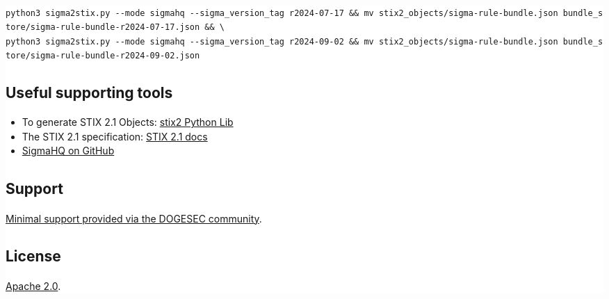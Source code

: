 ```shell
python3 sigma2stix.py --mode sigmahq --sigma_version_tag r2024-07-17 && mv stix2_objects/sigma-rule-bundle.json bundle_store/sigma-rule-bundle-r2024-07-17.json && \
python3 sigma2stix.py --mode sigmahq --sigma_version_tag r2024-09-02 && mv stix2_objects/sigma-rule-bundle.json bundle_store/sigma-rule-bundle-r2024-09-02.json
```

## Useful supporting tools

* To generate STIX 2.1 Objects: [stix2 Python Lib](https://stix2.readthedocs.io/en/latest/)
* The STIX 2.1 specification: [STIX 2.1 docs](https://docs.oasis-open.org/cti/stix/v2.1/stix-v2.1.html)
* [SigmaHQ on GitHub](https://github.com/SigmaHQ)

## Support

[Minimal support provided via the DOGESEC community](https://community.dogesec.com/).

## License

[Apache 2.0](/LICENSE).